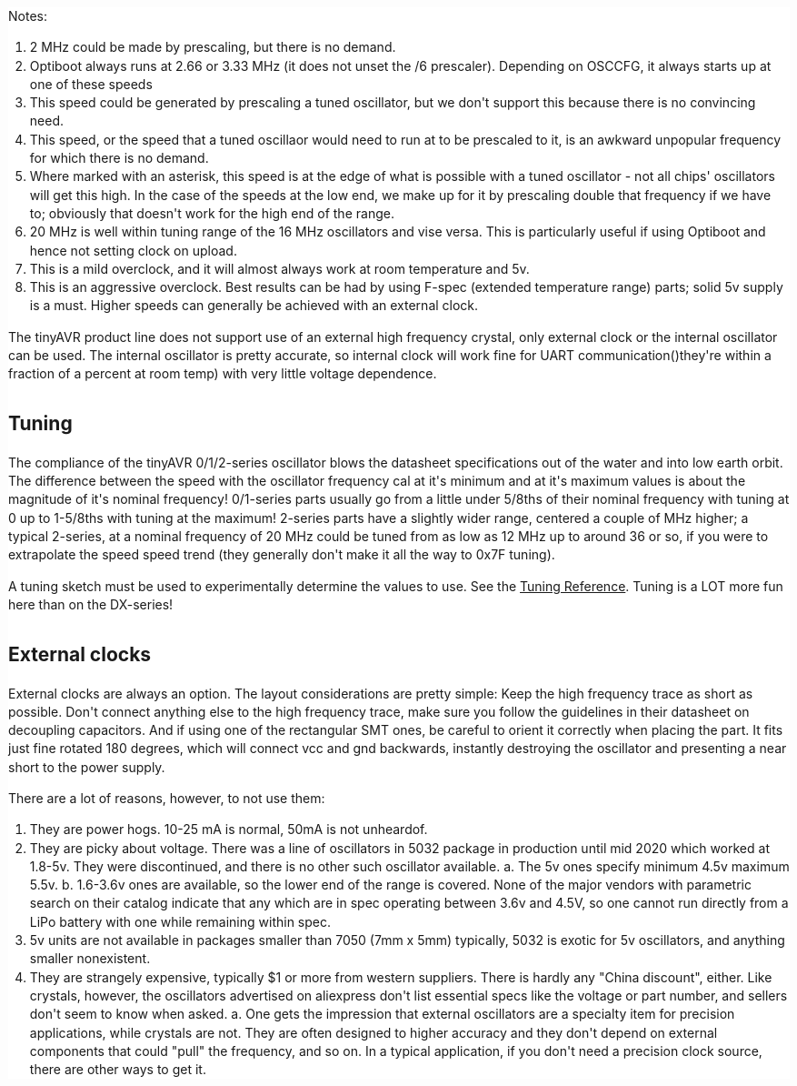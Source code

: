 Notes:
1. 2 MHz could be made by prescaling, but there is no demand.
2. Optiboot always runs at 2.66 or 3.33 MHz (it does not unset the /6 prescaler). Depending on OSCCFG, it always starts up at one of these speeds
3. This speed could be generated by prescaling a tuned oscillator, but we don't support this because there is no convincing need.
4. This speed, or the speed that a tuned oscillaor would need to run at to be prescaled to it, is an awkward unpopular frequency for which there is no demand.
5. Where marked with an asterisk, this speed is at the edge of what is possible with a tuned oscillator - not all chips' oscillators will get this high. In the case of the speeds at the low end, we make up for it by prescaling double that frequency if we have to; obviously that doesn't work for the high end of the range.
6. 20 MHz is well within tuning range of the 16 MHz oscillators and vise versa. This is particularly useful if using Optiboot and hence not setting clock on upload.
7. This is a mild overclock, and it will almost always work at room temperature and 5v.
8. This is an aggressive overclock. Best results can be had by using F-spec (extended temperature range) parts; solid 5v supply is a must. Higher speeds can generally be achieved with an external clock.

The tinyAVR product line does not support use of an external high frequency crystal, only external clock or the internal oscillator can be used. The internal oscillator is pretty accurate, so internal clock will work fine for UART communication()they're within a fraction of a percent at room temp) with very little voltage dependence.

## Tuning
The compliance of the tinyAVR 0/1/2-series oscillator blows the datasheet specifications out of the water and into low earth orbit. The difference between the speed with the oscillator frequency cal at it's minimum and at it's maximum values is about the magnitude of it's nominal frequency! 0/1-series parts usually go from a little under 5/8ths of their nominal frequency with tuning at 0 up to 1-5/8ths with tuning at the maximum! 2-series parts have a slightly wider range, centered a couple of MHz higher; a typical 2-series, at a nominal frequency of 20 MHz could be tuned from as low as 12 MHz up to around 36 or so, if you were to extrapolate the speed speed trend (they generally don't make it all the way to 0x7F tuning).

A tuning sketch must be used to experimentally determine the values to use. See the [Tuning Reference](https://github.com/SpenceKonde/DxCore/blob/master/megaavr/extras/Ref_Tuning.md). Tuning is a LOT more fun here than on the DX-series!

## External clocks
External clocks are always an option. The layout considerations are pretty simple: Keep the high frequency trace as short as possible. Don't connect anything else to the high frequency trace, make sure you follow the guidelines in their datasheet on decoupling capacitors. And if using one of the rectangular SMT ones, be careful to orient it correctly when placing the part. It fits just fine rotated 180 degrees, which will connect vcc and gnd backwards, instantly destroying the oscillator and presenting a near short to the power supply.

There are a lot of reasons, however, to not use them:
1. They are power hogs. 10-25 mA is normal, 50mA is not unheardof.
2. They are picky about voltage. There was a line of oscillators in 5032 package in production until mid 2020 which worked at 1.8-5v. They were discontinued, and there is no other such oscillator available.
  a. The 5v ones specify minimum 4.5v maximum 5.5v.
  b. 1.6-3.6v ones are available, so the lower end of the range is covered. None of the major vendors with parametric search on their catalog indicate that any which are in spec operating between 3.6v and 4.5V, so one cannot run directly from a LiPo battery with one while remaining within spec.
3. 5v units are not available in packages smaller than 7050 (7mm x 5mm) typically, 5032 is exotic for 5v oscillators, and anything smaller nonexistent.
4. They are strangely expensive, typically $1 or more from western suppliers. There is hardly any "China discount", either. Like crystals, however, the oscillators advertised on aliexpress don't list essential specs like the voltage or part number, and sellers don't seem to know when asked.
  a. One gets the impression that external oscillators are a specialty item for precision applications, while crystals are not. They are often designed to higher accuracy and they don't depend on external components that could "pull" the frequency, and so on. In a typical application, if you don't need a precision clock source, there are other ways to get it.